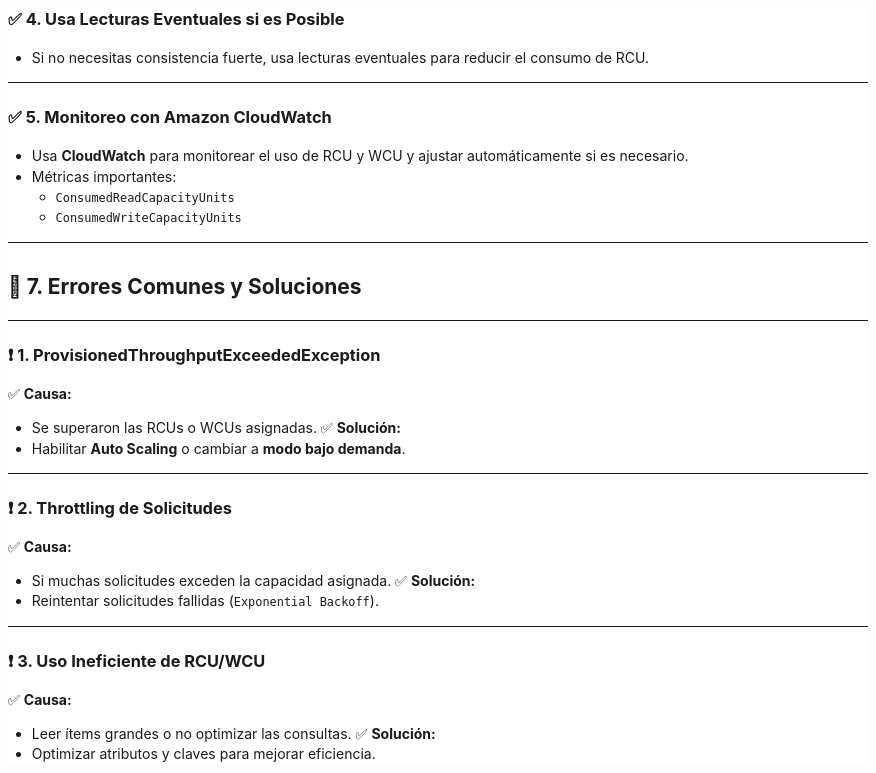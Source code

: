 
### ✅ **4. Usa Lecturas Eventuales si es Posible**

- Si no necesitas consistencia fuerte, usa lecturas eventuales para reducir el consumo de RCU.

---

### ✅ **5. Monitoreo con Amazon CloudWatch**

- Usa **CloudWatch** para monitorear el uso de RCU y WCU y ajustar automáticamente si es necesario.
- Métricas importantes:
  - `ConsumedReadCapacityUnits`
  - `ConsumedWriteCapacityUnits`

---

## 🎯 **7. Errores Comunes y Soluciones**

---

### ❗️ **1. ProvisionedThroughputExceededException**

✅ **Causa:**

- Se superaron las RCUs o WCUs asignadas.
  ✅ **Solución:**
- Habilitar **Auto Scaling** o cambiar a **modo bajo demanda**.

---

### ❗️ **2. Throttling de Solicitudes**

✅ **Causa:**

- Si muchas solicitudes exceden la capacidad asignada.
  ✅ **Solución:**
- Reintentar solicitudes fallidas (`Exponential Backoff`).

---

### ❗️ **3. Uso Ineficiente de RCU/WCU**

✅ **Causa:**

- Leer ítems grandes o no optimizar las consultas.
  ✅ **Solución:**
- Optimizar atributos y claves para mejorar eficiencia.
